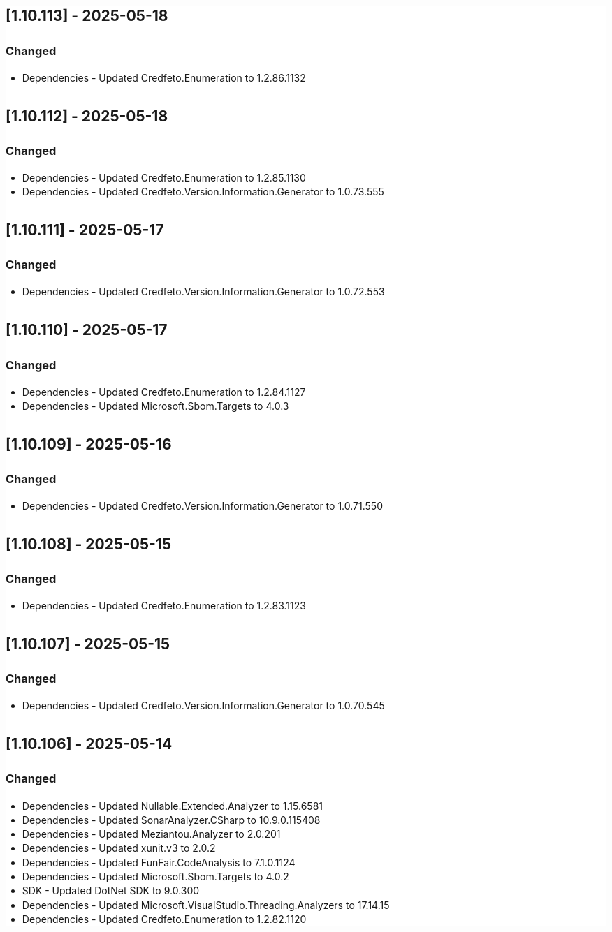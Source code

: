 ## [1.10.113] - 2025-05-18
### Changed
- Dependencies - Updated Credfeto.Enumeration to 1.2.86.1132

## [1.10.112] - 2025-05-18
### Changed
- Dependencies - Updated Credfeto.Enumeration to 1.2.85.1130
- Dependencies - Updated Credfeto.Version.Information.Generator to 1.0.73.555

## [1.10.111] - 2025-05-17
### Changed
- Dependencies - Updated Credfeto.Version.Information.Generator to 1.0.72.553

## [1.10.110] - 2025-05-17
### Changed
- Dependencies - Updated Credfeto.Enumeration to 1.2.84.1127
- Dependencies - Updated Microsoft.Sbom.Targets to 4.0.3

## [1.10.109] - 2025-05-16
### Changed
- Dependencies - Updated Credfeto.Version.Information.Generator to 1.0.71.550

## [1.10.108] - 2025-05-15
### Changed
- Dependencies - Updated Credfeto.Enumeration to 1.2.83.1123

## [1.10.107] - 2025-05-15
### Changed
- Dependencies - Updated Credfeto.Version.Information.Generator to 1.0.70.545

## [1.10.106] - 2025-05-14
### Changed
- Dependencies - Updated Nullable.Extended.Analyzer to 1.15.6581
- Dependencies - Updated SonarAnalyzer.CSharp to 10.9.0.115408
- Dependencies - Updated Meziantou.Analyzer to 2.0.201
- Dependencies - Updated xunit.v3 to 2.0.2
- Dependencies - Updated FunFair.CodeAnalysis to 7.1.0.1124
- Dependencies - Updated Microsoft.Sbom.Targets to 4.0.2
- SDK - Updated DotNet SDK to 9.0.300
- Dependencies - Updated Microsoft.VisualStudio.Threading.Analyzers to 17.14.15
- Dependencies - Updated Credfeto.Enumeration to 1.2.82.1120
